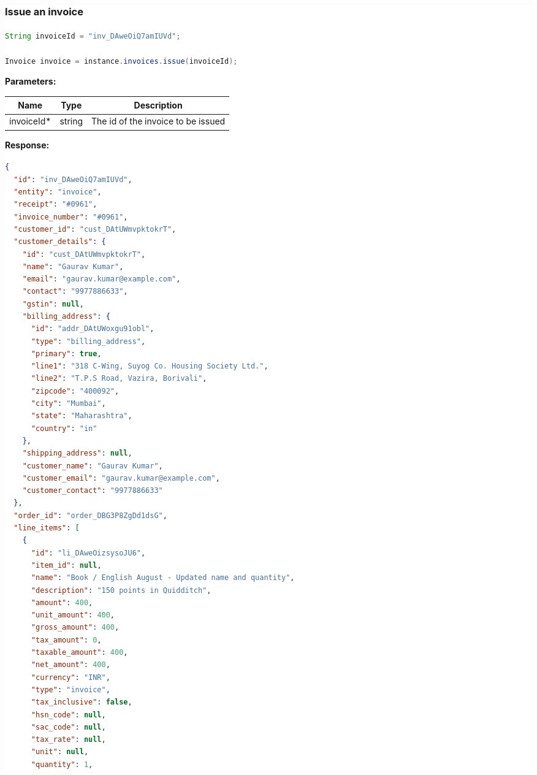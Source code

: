 ### Issue an invoice

```java
String invoiceId = "inv_DAweOiQ7amIUVd";

Invoice invoice = instance.invoices.issue(invoiceId);
```

**Parameters:**

| Name       | Type    | Description                                                                  |
|------------|---------|------------------------------------------------------------------------------|
| invoiceId* | string | The id of the invoice to be issued                         |

**Response:**
```json
{
  "id": "inv_DAweOiQ7amIUVd",
  "entity": "invoice",
  "receipt": "#0961",
  "invoice_number": "#0961",
  "customer_id": "cust_DAtUWmvpktokrT",
  "customer_details": {
    "id": "cust_DAtUWmvpktokrT",
    "name": "Gaurav Kumar",
    "email": "gaurav.kumar@example.com",
    "contact": "9977886633",
    "gstin": null,
    "billing_address": {
      "id": "addr_DAtUWoxgu91obl",
      "type": "billing_address",
      "primary": true,
      "line1": "318 C-Wing, Suyog Co. Housing Society Ltd.",
      "line2": "T.P.S Road, Vazira, Borivali",
      "zipcode": "400092",
      "city": "Mumbai",
      "state": "Maharashtra",
      "country": "in"
    },
    "shipping_address": null,
    "customer_name": "Gaurav Kumar",
    "customer_email": "gaurav.kumar@example.com",
    "customer_contact": "9977886633"
  },
  "order_id": "order_DBG3P8ZgDd1dsG",
  "line_items": [
    {
      "id": "li_DAweOizsysoJU6",
      "item_id": null,
      "name": "Book / English August - Updated name and quantity",
      "description": "150 points in Quidditch",
      "amount": 400,
      "unit_amount": 400,
      "gross_amount": 400,
      "tax_amount": 0,
      "taxable_amount": 400,
      "net_amount": 400,
      "currency": "INR",
      "type": "invoice",
      "tax_inclusive": false,
      "hsn_code": null,
      "sac_code": null,
      "tax_rate": null,
      "unit": null,
      "quantity": 1,
```